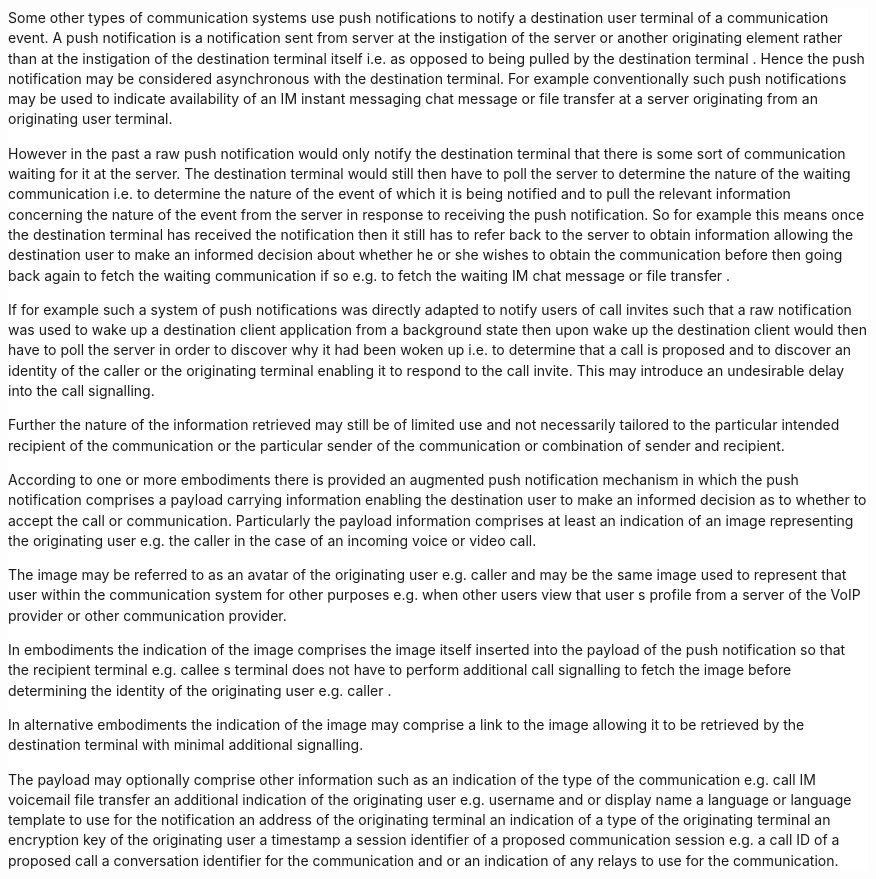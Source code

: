Some other types of communication systems use push notifications to notify a destination user terminal of a communication event. A push notification is a notification sent from server at the instigation of the server or another originating element rather than at the instigation of the destination terminal itself i.e. as opposed to being pulled by the destination terminal . Hence the push notification may be considered asynchronous with the destination terminal. For example conventionally such push notifications may be used to indicate availability of an IM instant messaging chat message or file transfer at a server originating from an originating user terminal.

However in the past a raw push notification would only notify the destination terminal that there is some sort of communication waiting for it at the server. The destination terminal would still then have to poll the server to determine the nature of the waiting communication i.e. to determine the nature of the event of which it is being notified and to pull the relevant information concerning the nature of the event from the server in response to receiving the push notification. So for example this means once the destination terminal has received the notification then it still has to refer back to the server to obtain information allowing the destination user to make an informed decision about whether he or she wishes to obtain the communication before then going back again to fetch the waiting communication if so e.g. to fetch the waiting IM chat message or file transfer .

If for example such a system of push notifications was directly adapted to notify users of call invites such that a raw notification was used to wake up a destination client application from a background state then upon wake up the destination client would then have to poll the server in order to discover why it had been woken up i.e. to determine that a call is proposed and to discover an identity of the caller or the originating terminal enabling it to respond to the call invite. This may introduce an undesirable delay into the call signalling.

Further the nature of the information retrieved may still be of limited use and not necessarily tailored to the particular intended recipient of the communication or the particular sender of the communication or combination of sender and recipient.

According to one or more embodiments there is provided an augmented push notification mechanism in which the push notification comprises a payload carrying information enabling the destination user to make an informed decision as to whether to accept the call or communication. Particularly the payload information comprises at least an indication of an image representing the originating user e.g. the caller in the case of an incoming voice or video call.

The image may be referred to as an avatar of the originating user e.g. caller and may be the same image used to represent that user within the communication system for other purposes e.g. when other users view that user s profile from a server of the VoIP provider or other communication provider.

In embodiments the indication of the image comprises the image itself inserted into the payload of the push notification so that the recipient terminal e.g. callee s terminal does not have to perform additional call signalling to fetch the image before determining the identity of the originating user e.g. caller .

In alternative embodiments the indication of the image may comprise a link to the image allowing it to be retrieved by the destination terminal with minimal additional signalling.

The payload may optionally comprise other information such as an indication of the type of the communication e.g. call IM voicemail file transfer an additional indication of the originating user e.g. username and or display name a language or language template to use for the notification an address of the originating terminal an indication of a type of the originating terminal an encryption key of the originating user a timestamp a session identifier of a proposed communication session e.g. a call ID of a proposed call a conversation identifier for the communication and or an indication of any relays to use for the communication.
